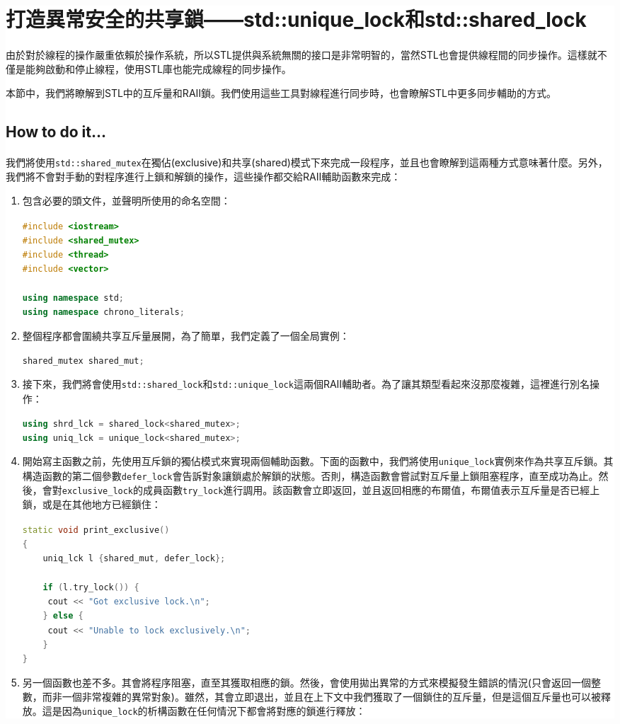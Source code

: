 # 打造異常安全的共享鎖——std::unique_lock和std::shared_lock

由於對於線程的操作嚴重依賴於操作系統，所以STL提供與系統無關的接口是非常明智的，當然STL也會提供線程間的同步操作。這樣就不僅是能夠啟動和停止線程，使用STL庫也能完成線程的同步操作。

本節中，我們將瞭解到STL中的互斥量和RAII鎖。我們使用這些工具對線程進行同步時，也會瞭解STL中更多同步輔助的方式。

## How to do it...

我們將使用`std::shared_mutex`在獨佔(exclusive)和共享(shared)模式下來完成一段程序，並且也會瞭解到這兩種方式意味著什麼。另外，我們將不會對手動的對程序進行上鎖和解鎖的操作，這些操作都交給RAII輔助函數來完成：

1. 包含必要的頭文件，並聲明所使用的命名空間：

   ```c++
   #include <iostream>
   #include <shared_mutex>
   #include <thread>
   #include <vector>
   
   using namespace std;
   using namespace chrono_literals;
   ```

2. 整個程序都會圍繞共享互斥量展開，為了簡單，我們定義了一個全局實例：

   ```c++
   shared_mutex shared_mut;
   ```

3. 接下來，我們將會使用`std::shared_lock`和`std::unique_lock`這兩個RAII輔助者。為了讓其類型看起來沒那麼複雜，這裡進行別名操作：

   ```c++
   using shrd_lck = shared_lock<shared_mutex>;
   using uniq_lck = unique_lock<shared_mutex>;
   ```

4. 開始寫主函數之前，先使用互斥鎖的獨佔模式來實現兩個輔助函數。下面的函數中，我們將使用`unique_lock`實例來作為共享互斥鎖。其構造函數的第二個參數`defer_lock`會告訴對象讓鎖處於解鎖的狀態。否則，構造函數會嘗試對互斥量上鎖阻塞程序，直至成功為止。然後，會對`exclusive_lock`的成員函數`try_lock`進行調用。該函數會立即返回，並且返回相應的布爾值，布爾值表示互斥量是否已經上鎖，或是在其他地方已經鎖住：

   ```c++
   static void print_exclusive()
   {
       uniq_lck l {shared_mut, defer_lock};
       
       if (l.try_lock()) {
       	cout << "Got exclusive lock.\n";
       } else {
       	cout << "Unable to lock exclusively.\n";
       }
   }
   ```

5. 另一個函數也差不多。其會將程序阻塞，直至其獲取相應的鎖。然後，會使用拋出異常的方式來模擬發生錯誤的情況(只會返回一個整數，而非一個非常複雜的異常對象)。雖然，其會立即退出，並且在上下文中我們獲取了一個鎖住的互斥量，但是這個互斥量也可以被釋放。這是因為`unique_lock`的析構函數在任何情況下都會將對應的鎖進行釋放：
